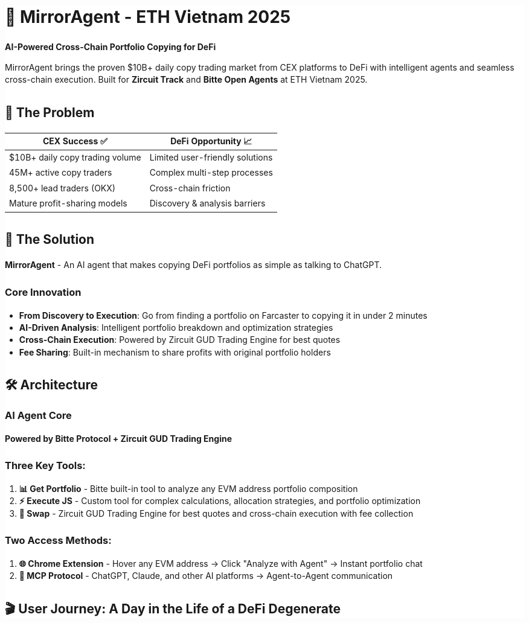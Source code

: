 # 🤖 MirrorAgent - ETH Vietnam 2025

**AI-Powered Cross-Chain Portfolio Copying for DeFi**

MirrorAgent brings the proven $10B+ daily copy trading market from CEX platforms to DeFi with intelligent agents and seamless cross-chain execution. Built for **Zircuit Track** and **Bitte Open Agents** at ETH Vietnam 2025.

## 🎯 The Problem

| **CEX Success** ✅ | **DeFi Opportunity** 📈 |
|-------------------|-------------------------|
| $10B+ daily copy trading volume | Limited user-friendly solutions |
| 45M+ active copy traders | Complex multi-step processes |
| 8,500+ lead traders (OKX) | Cross-chain friction |
| Mature profit-sharing models | Discovery & analysis barriers |

## 🚀 The Solution

**MirrorAgent** - An AI agent that makes copying DeFi portfolios as simple as talking to ChatGPT.

### Core Innovation
- **From Discovery to Execution**: Go from finding a portfolio on Farcaster to copying it in under 2 minutes
- **AI-Driven Analysis**: Intelligent portfolio breakdown and optimization strategies
- **Cross-Chain Execution**: Powered by Zircuit GUD Trading Engine for best quotes
- **Fee Sharing**: Built-in mechanism to share profits with original portfolio holders

## 🛠️ Architecture

### AI Agent Core
**Powered by Bitte Protocol + Zircuit GUD Trading Engine**

### Three Key Tools:
1. **📊 Get Portfolio** - Bitte built-in tool to analyze any EVM address portfolio composition
2. **⚡ Execute JS** - Custom tool for complex calculations, allocation strategies, and portfolio optimization
3. **🔄 Swap** - Zircuit GUD Trading Engine for best quotes and cross-chain execution with fee collection

### Two Access Methods:
1. **🌐 Chrome Extension** - Hover any EVM address → Click "Analyze with Agent" → Instant portfolio chat
2. **🔗 MCP Protocol** - ChatGPT, Claude, and other AI platforms → Agent-to-Agent communication

## 🎬 User Journey: A Day in the Life of a DeFi Degenerate
